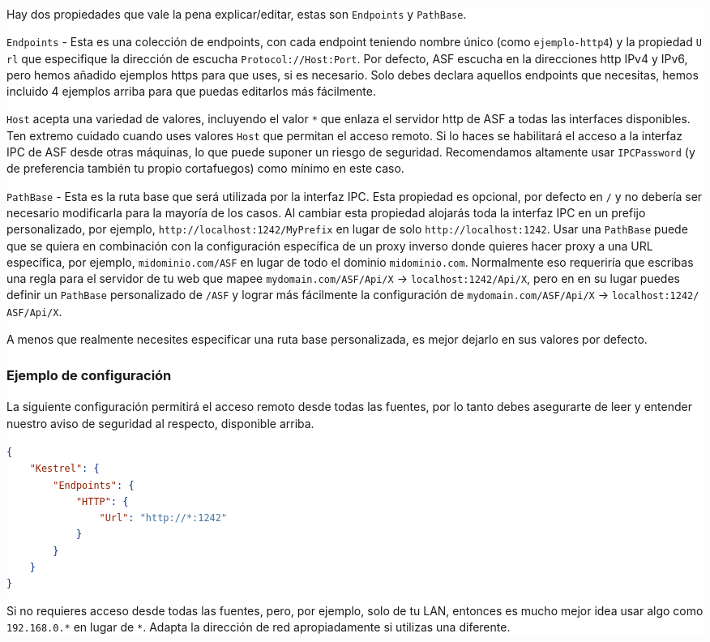Hay dos propiedades que vale la pena explicar/editar, estas son `Endpoints` y `PathBase`.

`Endpoints` - Esta es una colección de endpoints, con cada endpoint teniendo nombre único (como `ejemplo-http4`) y la propiedad `Url` que especifique la dirección de escucha `Protocol://Host:Port`. Por defecto, ASF escucha en la direcciones http IPv4 y IPv6, pero hemos añadido ejemplos https para que uses, si es necesario. Solo debes declara aquellos endpoints que necesitas, hemos incluido 4 ejemplos arriba para que puedas editarlos más fácilmente.

`Host` acepta una variedad de valores, incluyendo el valor `*` que enlaza el servidor http de ASF a todas las interfaces disponibles. Ten extremo cuidado cuando uses valores `Host` que permitan el acceso remoto. Si lo haces se habilitará el acceso a la interfaz IPC de ASF desde otras máquinas, lo que puede suponer un riesgo de seguridad. Recomendamos altamente usar `IPCPassword` (y de preferencia también tu propio cortafuegos) como mínimo en este caso.

`PathBase` - Esta es la ruta base que será utilizada por la interfaz IPC. Esta propiedad es opcional, por defecto en `/` y no debería ser necesario modificarla para la mayoría de los casos. Al cambiar esta propiedad alojarás toda la interfaz IPC en un prefijo personalizado, por ejemplo, `http://localhost:1242/MyPrefix` en lugar de solo `http://localhost:1242`. Usar una `PathBase` puede que se quiera en combinación con la configuración específica de un proxy inverso donde quieres hacer proxy a una URL específica, por ejemplo, `midominio.com/ASF` en lugar de todo el dominio `midominio.com`. Normalmente eso requeriría que escribas una regla para el servidor de tu web que mapee `mydomain.com/ASF/Api/X` -> `localhost:1242/Api/X`, pero en en su lugar puedes definir un `PathBase` personalizado de `/ASF` y lograr más fácilmente la configuración de `mydomain.com/ASF/Api/X` -> `localhost:1242/ASF/Api/X`.

A menos que realmente necesites especificar una ruta base personalizada, es mejor dejarlo en sus valores por defecto.

### Ejemplo de configuración

La siguiente configuración permitirá el acceso remoto desde todas las fuentes, por lo tanto debes asegurarte de leer y entender nuestro aviso de seguridad al respecto, disponible arriba.

```json
{
    "Kestrel": {
        "Endpoints": {
            "HTTP": {
                "Url": "http://*:1242"
            }
        }
    }
}
```

Si no requieres acceso desde todas las fuentes, pero, por ejemplo, solo de tu LAN, entonces es mucho mejor idea usar algo como `192.168.0.*` en lugar de `*`. Adapta la dirección de red apropiadamente si utilizas una diferente.